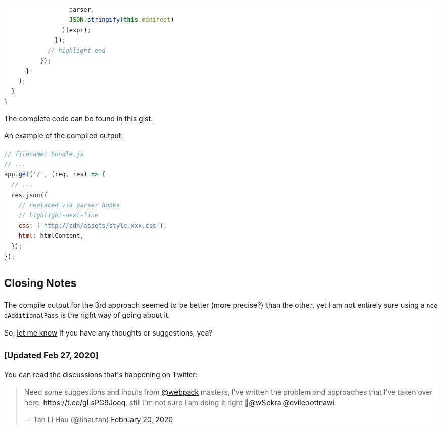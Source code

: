 ```js
                  parser,
                  JSON.stringify(this.manifest)
                )(expr);
              });
            // highlight-end
          });
      }
    );
  }
}
```

The complete code can be found in [this gist](https://gist.github.com/tanhauhau/2dc6cc376fd190e05d14901b984c7fc1).

An example of the compiled output:

```js
// filename: bundle.js
// ...
app.get('/', (req, res) => {
  // ...
  res.json({
    // replaced via parser hooks
    // highlight-next-line
    css: ['http://cdn/assets/style.xxx.css'],
    html: htmlContent,
  });
});
```

## Closing Notes

The compile output for the 3rd approach seemed to be better (more precise?) than the other, yet I am not entirely sure using a `needAdditionalPass` is the right way of going about it.

So, [let me know](https://twitter.com/lihautan) if you have any thoughts or suggestions, yea?

### [Updated Feb 27, 2020]

You can read [the discussions that's happening on Twitter](https://twitter.com/lihautan/status/1230301241533583360):

<blockquote class="twitter-tweet"><p lang="en" dir="ltr">Need some suggestions and inputs from <a href="https://twitter.com/webpack?ref_src=twsrc%5Etfw">@webpack</a> masters, I&#39;ve written the problem and approaches that I&#39;ve taken over here: <a href="https://t.co/gLsPG9Joeq">https://t.co/gLsPG9Joeq</a>, still I&#39;m not sure I am doing it right 🙈<a href="https://twitter.com/wSokra?ref_src=twsrc%5Etfw">@wSokra</a> <a href="https://twitter.com/evilebottnawi?ref_src=twsrc%5Etfw">@evilebottnawi</a></p>&mdash; Tan Li Hau (@lihautan) <a href="https://twitter.com/lihautan/status/1230301241533583360?ref_src=twsrc%5Etfw">February 20, 2020</a></blockquote>